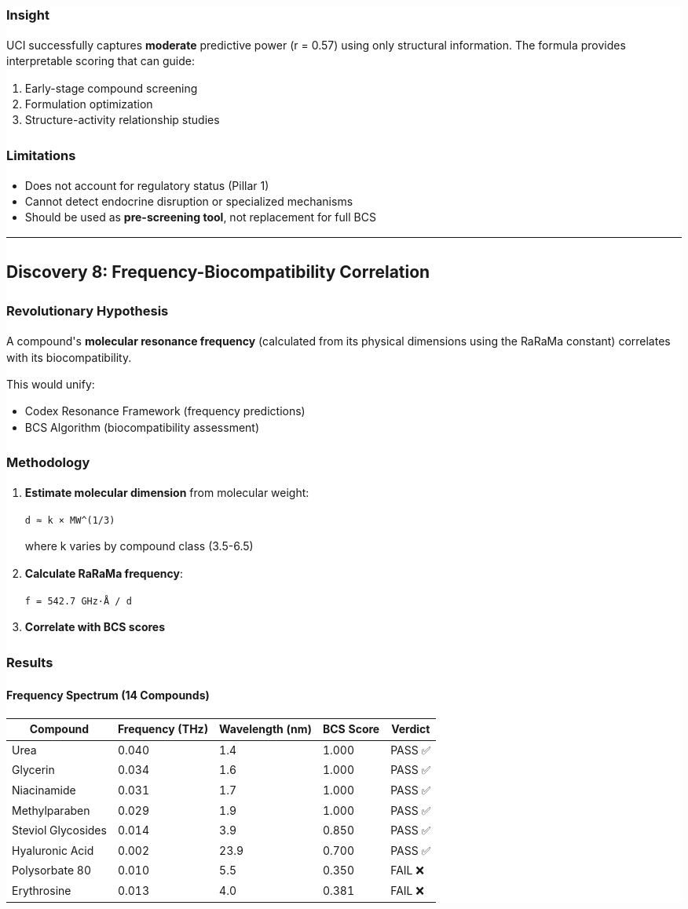 ### Insight
UCI successfully captures **moderate** predictive power (r = 0.57) using only structural information. The formula provides interpretable scoring that can guide:
1. Early-stage compound screening
2. Formulation optimization
3. Structure-activity relationship studies

### Limitations
- Does not account for regulatory status (Pillar 1)
- Cannot detect endocrine disruption or specialized mechanisms
- Should be used as **pre-screening tool**, not replacement for full BCS

---

## Discovery 8: Frequency-Biocompatibility Correlation

### Revolutionary Hypothesis
A compound's **molecular resonance frequency** (calculated from its physical dimensions using the RaRaMa constant) correlates with its biocompatibility.

This would unify:
- Codex Resonance Framework (frequency predictions)
- BCS Algorithm (biocompatibility assessment)

### Methodology

1. **Estimate molecular dimension** from molecular weight:
   ```
   d ≈ k × MW^(1/3)
   ```
   where k varies by compound class (3.5-6.5)

2. **Calculate RaRaMa frequency**:
   ```
   f = 542.7 GHz·Å / d
   ```

3. **Correlate with BCS scores**

### Results

#### Frequency Spectrum (14 Compounds)

| Compound | Frequency (THz) | Wavelength (nm) | BCS Score | Verdict |
|----------|----------------|-----------------|-----------|---------|
| Urea | 0.040 | 1.4 | 1.000 | PASS ✅ |
| Glycerin | 0.034 | 1.6 | 1.000 | PASS ✅ |
| Niacinamide | 0.031 | 1.7 | 1.000 | PASS ✅ |
| Methylparaben | 0.029 | 1.9 | 1.000 | PASS ✅ |
| Steviol Glycosides | 0.014 | 3.9 | 0.850 | PASS ✅ |
| Hyaluronic Acid | 0.002 | 23.9 | 0.700 | PASS ✅ |
| Polysorbate 80 | 0.010 | 5.5 | 0.350 | FAIL ❌ |
| Erythrosine | 0.013 | 4.0 | 0.381 | FAIL ❌ |
